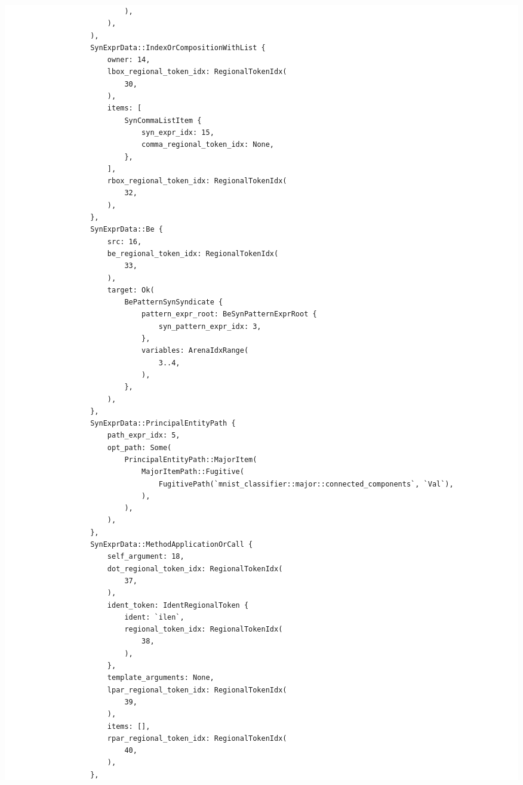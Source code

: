                                 ),
                            ),
                        ),
                        SynExprData::IndexOrCompositionWithList {
                            owner: 14,
                            lbox_regional_token_idx: RegionalTokenIdx(
                                30,
                            ),
                            items: [
                                SynCommaListItem {
                                    syn_expr_idx: 15,
                                    comma_regional_token_idx: None,
                                },
                            ],
                            rbox_regional_token_idx: RegionalTokenIdx(
                                32,
                            ),
                        },
                        SynExprData::Be {
                            src: 16,
                            be_regional_token_idx: RegionalTokenIdx(
                                33,
                            ),
                            target: Ok(
                                BePatternSynSyndicate {
                                    pattern_expr_root: BeSynPatternExprRoot {
                                        syn_pattern_expr_idx: 3,
                                    },
                                    variables: ArenaIdxRange(
                                        3..4,
                                    ),
                                },
                            ),
                        },
                        SynExprData::PrincipalEntityPath {
                            path_expr_idx: 5,
                            opt_path: Some(
                                PrincipalEntityPath::MajorItem(
                                    MajorItemPath::Fugitive(
                                        FugitivePath(`mnist_classifier::major::connected_components`, `Val`),
                                    ),
                                ),
                            ),
                        },
                        SynExprData::MethodApplicationOrCall {
                            self_argument: 18,
                            dot_regional_token_idx: RegionalTokenIdx(
                                37,
                            ),
                            ident_token: IdentRegionalToken {
                                ident: `ilen`,
                                regional_token_idx: RegionalTokenIdx(
                                    38,
                                ),
                            },
                            template_arguments: None,
                            lpar_regional_token_idx: RegionalTokenIdx(
                                39,
                            ),
                            items: [],
                            rpar_regional_token_idx: RegionalTokenIdx(
                                40,
                            ),
                        },